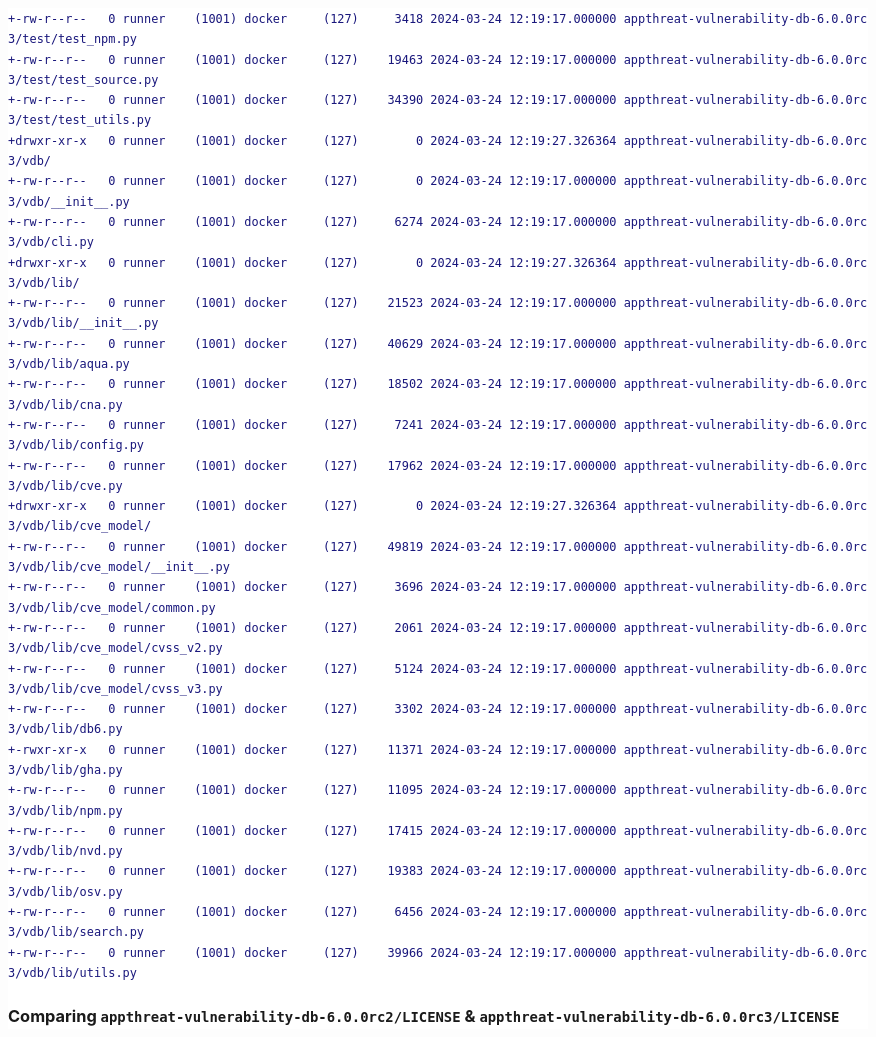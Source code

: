 ```diff
+-rw-r--r--   0 runner    (1001) docker     (127)     3418 2024-03-24 12:19:17.000000 appthreat-vulnerability-db-6.0.0rc3/test/test_npm.py
+-rw-r--r--   0 runner    (1001) docker     (127)    19463 2024-03-24 12:19:17.000000 appthreat-vulnerability-db-6.0.0rc3/test/test_source.py
+-rw-r--r--   0 runner    (1001) docker     (127)    34390 2024-03-24 12:19:17.000000 appthreat-vulnerability-db-6.0.0rc3/test/test_utils.py
+drwxr-xr-x   0 runner    (1001) docker     (127)        0 2024-03-24 12:19:27.326364 appthreat-vulnerability-db-6.0.0rc3/vdb/
+-rw-r--r--   0 runner    (1001) docker     (127)        0 2024-03-24 12:19:17.000000 appthreat-vulnerability-db-6.0.0rc3/vdb/__init__.py
+-rw-r--r--   0 runner    (1001) docker     (127)     6274 2024-03-24 12:19:17.000000 appthreat-vulnerability-db-6.0.0rc3/vdb/cli.py
+drwxr-xr-x   0 runner    (1001) docker     (127)        0 2024-03-24 12:19:27.326364 appthreat-vulnerability-db-6.0.0rc3/vdb/lib/
+-rw-r--r--   0 runner    (1001) docker     (127)    21523 2024-03-24 12:19:17.000000 appthreat-vulnerability-db-6.0.0rc3/vdb/lib/__init__.py
+-rw-r--r--   0 runner    (1001) docker     (127)    40629 2024-03-24 12:19:17.000000 appthreat-vulnerability-db-6.0.0rc3/vdb/lib/aqua.py
+-rw-r--r--   0 runner    (1001) docker     (127)    18502 2024-03-24 12:19:17.000000 appthreat-vulnerability-db-6.0.0rc3/vdb/lib/cna.py
+-rw-r--r--   0 runner    (1001) docker     (127)     7241 2024-03-24 12:19:17.000000 appthreat-vulnerability-db-6.0.0rc3/vdb/lib/config.py
+-rw-r--r--   0 runner    (1001) docker     (127)    17962 2024-03-24 12:19:17.000000 appthreat-vulnerability-db-6.0.0rc3/vdb/lib/cve.py
+drwxr-xr-x   0 runner    (1001) docker     (127)        0 2024-03-24 12:19:27.326364 appthreat-vulnerability-db-6.0.0rc3/vdb/lib/cve_model/
+-rw-r--r--   0 runner    (1001) docker     (127)    49819 2024-03-24 12:19:17.000000 appthreat-vulnerability-db-6.0.0rc3/vdb/lib/cve_model/__init__.py
+-rw-r--r--   0 runner    (1001) docker     (127)     3696 2024-03-24 12:19:17.000000 appthreat-vulnerability-db-6.0.0rc3/vdb/lib/cve_model/common.py
+-rw-r--r--   0 runner    (1001) docker     (127)     2061 2024-03-24 12:19:17.000000 appthreat-vulnerability-db-6.0.0rc3/vdb/lib/cve_model/cvss_v2.py
+-rw-r--r--   0 runner    (1001) docker     (127)     5124 2024-03-24 12:19:17.000000 appthreat-vulnerability-db-6.0.0rc3/vdb/lib/cve_model/cvss_v3.py
+-rw-r--r--   0 runner    (1001) docker     (127)     3302 2024-03-24 12:19:17.000000 appthreat-vulnerability-db-6.0.0rc3/vdb/lib/db6.py
+-rwxr-xr-x   0 runner    (1001) docker     (127)    11371 2024-03-24 12:19:17.000000 appthreat-vulnerability-db-6.0.0rc3/vdb/lib/gha.py
+-rw-r--r--   0 runner    (1001) docker     (127)    11095 2024-03-24 12:19:17.000000 appthreat-vulnerability-db-6.0.0rc3/vdb/lib/npm.py
+-rw-r--r--   0 runner    (1001) docker     (127)    17415 2024-03-24 12:19:17.000000 appthreat-vulnerability-db-6.0.0rc3/vdb/lib/nvd.py
+-rw-r--r--   0 runner    (1001) docker     (127)    19383 2024-03-24 12:19:17.000000 appthreat-vulnerability-db-6.0.0rc3/vdb/lib/osv.py
+-rw-r--r--   0 runner    (1001) docker     (127)     6456 2024-03-24 12:19:17.000000 appthreat-vulnerability-db-6.0.0rc3/vdb/lib/search.py
+-rw-r--r--   0 runner    (1001) docker     (127)    39966 2024-03-24 12:19:17.000000 appthreat-vulnerability-db-6.0.0rc3/vdb/lib/utils.py
```

### Comparing `appthreat-vulnerability-db-6.0.0rc2/LICENSE` & `appthreat-vulnerability-db-6.0.0rc3/LICENSE`
